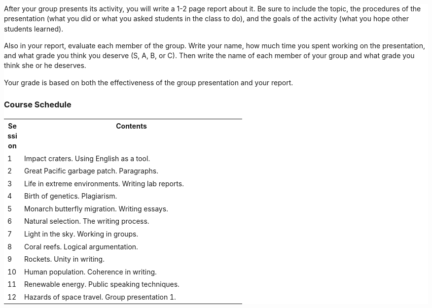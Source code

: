 After your group presents its activity, you will write a 1-2 page report about it. Be sure to include the topic, the procedures of the presentation (what you did or what you asked students in the class to do), and the goals of the activity (what you hope other students learned).

Also in your report, evaluate each member of the group. Write your name, how much time you spent working on the presentation, and what grade you think you deserve (S, A, B, or C). Then write the name of each member of your group and what grade you think she or he deserves.

Your grade is based on both the effectiveness of the group presentation and your report.

<h3>Course Schedule</h3>
<table class="basic" width="455">
<tr>
<th width="20" class="center">Session</th>
<th width="435" class="center">Contents</th>
</tr>
<tr>
<td width="20" class="center">1</td>
<td width="435">Impact craters. Using English as a tool.</td>
</tr>
<tr>
<td width="20" class="center">2</td>
<td width="435">Great Pacific garbage patch. Paragraphs.</td>
</tr>
<tr>
<td width="20" class="center">3</td>
<td width="435">Life in extreme environments. Writing lab reports.</td>
</tr>
<tr>
<td width="20" class="center">4</td>
<td width="435">Birth of genetics. Plagiarism.</td>
</tr>
<tr>
<td width="20" class="center">5</td>
<td width="435">Monarch butterfly migration. Writing essays.</td>
</tr>
<tr>
<td width="20" class="center">6</td>
<td width="435">Natural selection. The writing process.</td>
</tr>
<tr>
<td width="20" class="center">7</td>
<td width="435">Light in the sky. Working in groups.</td>
</tr>
<tr>
<td width="20" class="center">8</td>
<td width="435">Coral reefs. Logical argumentation.</td>
</tr>
<tr>
<td width="20" class="center">9</td>
<td width="435">Rockets. Unity in writing.</td>
</tr>
<tr>
<td width="20" class="center">10</td>
<td width="435">Human population. Coherence in writing.</td>
</tr>
<tr>
<td width="20" class="center">11</td>
<td width="435">Renewable energy. Public speaking techniques.</td>
</tr>
<tr>
<td width="20" class="center">12</td>
<td width="435">Hazards of space travel. Group presentation 1.</td>
</tr>
<tr>